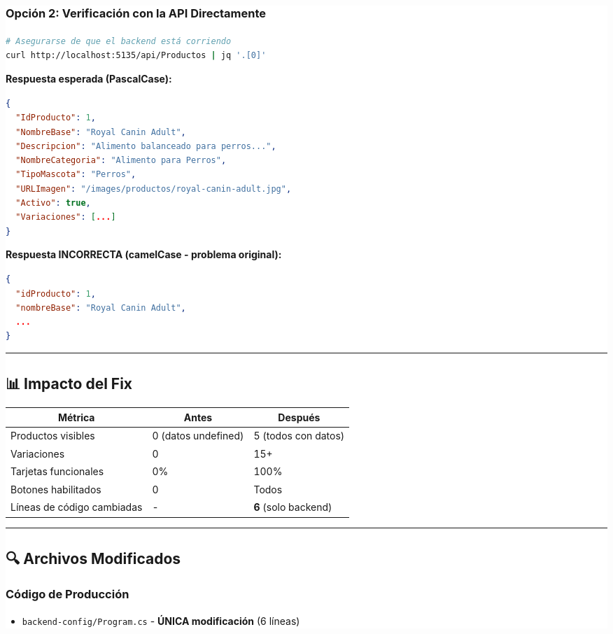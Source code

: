 ### Opción 2: Verificación con la API Directamente

```bash
# Asegurarse de que el backend está corriendo
curl http://localhost:5135/api/Productos | jq '.[0]'
```

**Respuesta esperada (PascalCase):**
```json
{
  "IdProducto": 1,
  "NombreBase": "Royal Canin Adult",
  "Descripcion": "Alimento balanceado para perros...",
  "NombreCategoria": "Alimento para Perros",
  "TipoMascota": "Perros",
  "URLImagen": "/images/productos/royal-canin-adult.jpg",
  "Activo": true,
  "Variaciones": [...]
}
```

**Respuesta INCORRECTA (camelCase - problema original):**
```json
{
  "idProducto": 1,
  "nombreBase": "Royal Canin Adult",
  ...
}
```

---

## 📊 Impacto del Fix

| Métrica | Antes | Después |
|---------|-------|---------|
| Productos visibles | 0 (datos undefined) | 5 (todos con datos) |
| Variaciones | 0 | 15+ |
| Tarjetas funcionales | 0% | 100% |
| Botones habilitados | 0 | Todos |
| Líneas de código cambiadas | - | **6** (solo backend) |

---

## 🔍 Archivos Modificados

### Código de Producción
- `backend-config/Program.cs` - **ÚNICA modificación** (6 líneas)
